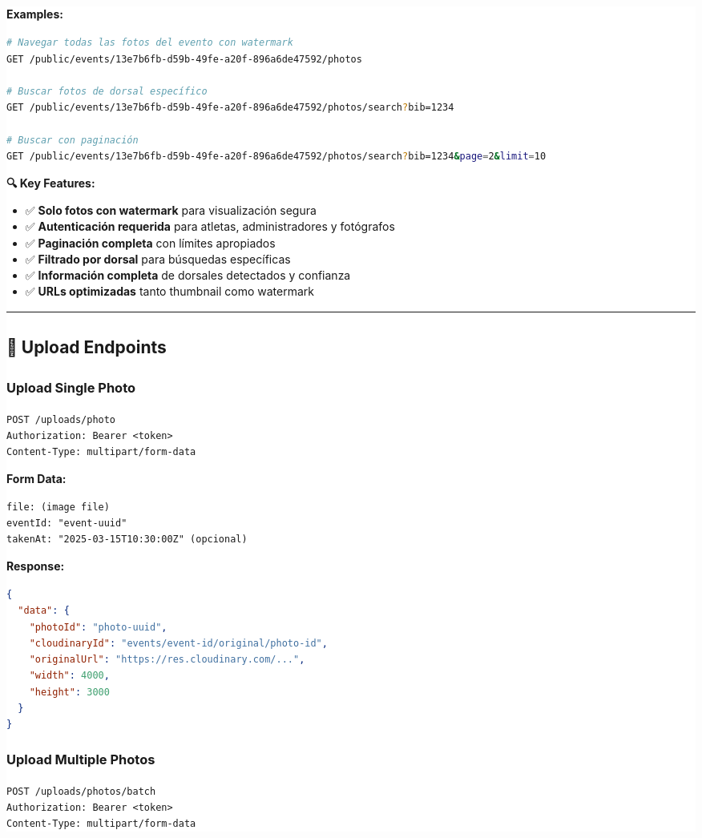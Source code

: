 **Examples:**
```bash
# Navegar todas las fotos del evento con watermark
GET /public/events/13e7b6fb-d59b-49fe-a20f-896a6de47592/photos

# Buscar fotos de dorsal específico
GET /public/events/13e7b6fb-d59b-49fe-a20f-896a6de47592/photos/search?bib=1234

# Buscar con paginación
GET /public/events/13e7b6fb-d59b-49fe-a20f-896a6de47592/photos/search?bib=1234&page=2&limit=10
```

**🔍 Key Features:**
- ✅ **Solo fotos con watermark** para visualización segura
- ✅ **Autenticación requerida** para atletas, administradores y fotógrafos
- ✅ **Paginación completa** con límites apropiados
- ✅ **Filtrado por dorsal** para búsquedas específicas
- ✅ **Información completa** de dorsales detectados y confianza
- ✅ **URLs optimizadas** tanto thumbnail como watermark

---

## 📸 Upload Endpoints

### Upload Single Photo
```http
POST /uploads/photo
Authorization: Bearer <token>
Content-Type: multipart/form-data
```

**Form Data:**
```
file: (image file)
eventId: "event-uuid"
takenAt: "2025-03-15T10:30:00Z" (opcional)
```

**Response:**
```json
{
  "data": {
    "photoId": "photo-uuid",
    "cloudinaryId": "events/event-id/original/photo-id",
    "originalUrl": "https://res.cloudinary.com/...",
    "width": 4000,
    "height": 3000
  }
}
```

### Upload Multiple Photos
```http
POST /uploads/photos/batch
Authorization: Bearer <token>
Content-Type: multipart/form-data
```
